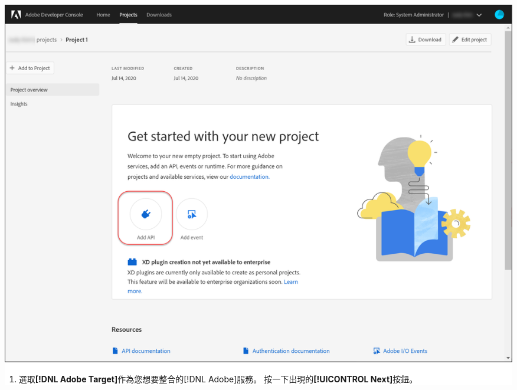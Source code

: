    ![新增API](assets/configure-io-target-createproject4.png)

1. 選取&#x200B;**[!DNL Adobe Target]**&#x200B;作為您想要整合的[!DNL Adobe]服務。 按一下出現的&#x200B;**[!UICONTROL Next]**&#x200B;按鈕。

